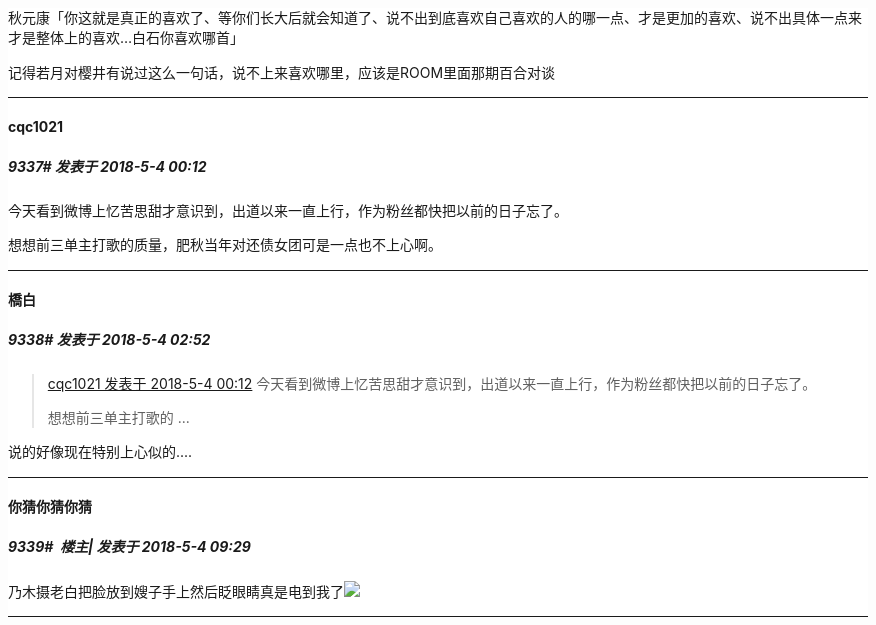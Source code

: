 

秋元康「你这就是真正的喜欢了、等你们长大后就会知道了、说不出到底喜欢自己喜欢的人的哪一点、才是更加的喜欢、说不出具体一点来才是整体上的喜欢…白石你喜欢哪首」



记得若月对樱井有说过这么一句话，说不上来喜欢哪里，应该是ROOM里面那期百合对谈







-----

####  cqc1021  
##### 9337#       发表于 2018-5-4 00:12




今天看到微博上忆苦思甜才意识到，出道以来一直上行，作为粉丝都快把以前的日子忘了。

想想前三单主打歌的质量，肥秋当年对还债女团可是一点也不上心啊。







-----

####  橋白  
##### 9338#       发表于 2018-5-4 02:52



<blockquote><a href="httphttps://bbs.saraba1st.com/2b/forum.php?mod=redirect&amp;goto=findpost&amp;pid=39469118&amp;ptid=1102389" target="_blank">cqc1021 发表于 2018-5-4 00:12</a>
今天看到微博上忆苦思甜才意识到，出道以来一直上行，作为粉丝都快把以前的日子忘了。

想想前三单主打歌的 ...</blockquote>
说的好像现在特别上心似的....







-----

####  你猜你猜你猜  
##### 9339#         楼主| 发表于 2018-5-4 09:29




乃木摄老白把脸放到嫂子手上然后眨眼睛真是电到我了<img src="https://static.saraba1st.com/image/smiley/face2017/150.png" referrerpolicy="no-referrer">







-----
